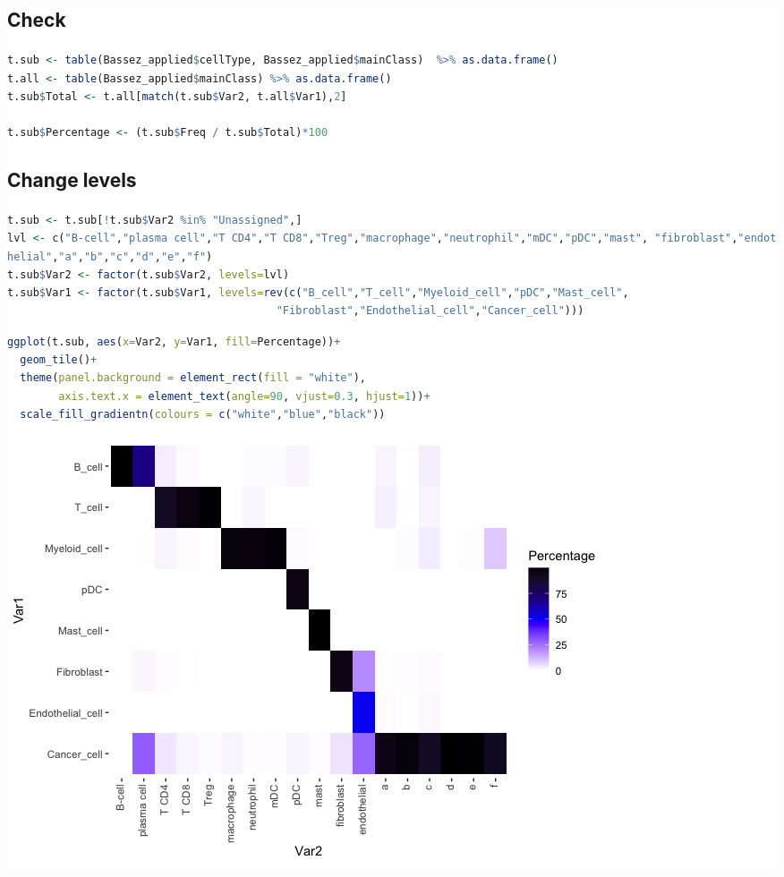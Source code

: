 ## Check

``` r
t.sub <- table(Bassez_applied$cellType, Bassez_applied$mainClass)  %>% as.data.frame()
t.all <- table(Bassez_applied$mainClass) %>% as.data.frame()
t.sub$Total <- t.all[match(t.sub$Var2, t.all$Var1),2]

t.sub$Percentage <- (t.sub$Freq / t.sub$Total)*100
```

## Change levels

``` r
t.sub <- t.sub[!t.sub$Var2 %in% "Unassigned",]
lvl <- c("B-cell","plasma cell","T CD4","T CD8","Treg","macrophage","neutrophil","mDC","pDC","mast", "fibroblast","endothelial","a","b","c","d","e","f")
t.sub$Var2 <- factor(t.sub$Var2, levels=lvl)
t.sub$Var1 <- factor(t.sub$Var1, levels=rev(c("B_cell","T_cell","Myeloid_cell","pDC","Mast_cell",
                                          "Fibroblast","Endothelial_cell","Cancer_cell")))
```

``` r
ggplot(t.sub, aes(x=Var2, y=Var1, fill=Percentage))+
  geom_tile()+
  theme(panel.background = element_rect(fill = "white"),
        axis.text.x = element_text(angle=90, vjust=0.3, hjust=1))+
  scale_fill_gradientn(colours = c("white","blue","black"))
```

![](005_Bassez_signature_applied.markdown_strict_files/figure-markdown_strict/unnamed-chunk-6-1.png)
